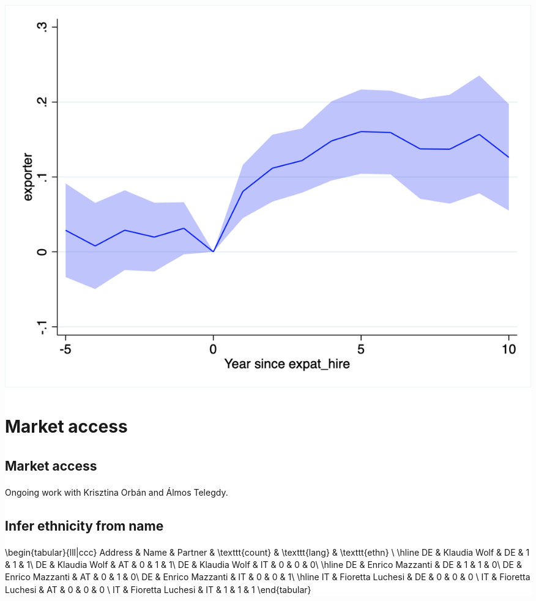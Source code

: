 ![](figure/event_study/expat_hire_exporter.png)


# Market access
## Market access
Ongoing work with Krisztina Orbán and Álmos Telegdy.

## Infer ethnicity from name
\begin{tabular}{lll|ccc}
Address & Name & Partner & \texttt{count} & \texttt{lang} & \texttt{ethn} \\
\hline
DE & Klaudia Wolf & DE & 1 & 1 & 1\\
DE & Klaudia Wolf & AT & 0 & 1 & 1\\
DE & Klaudia Wolf & IT & 0 & 0 & 0\\
\hline
DE & Enrico Mazzanti & DE & 1 & 1 & 0\\
DE & Enrico Mazzanti & AT & 0 & 1 & 0\\
DE & Enrico Mazzanti & IT & 0 & 0 & 1\\
\hline
IT & Fioretta Luchesi & DE & 0 & 0 & 0 \\
IT & Fioretta Luchesi & AT & 0 & 0 & 0 \\
IT & Fioretta Luchesi & IT & 1 & 1 & 1 
\end{tabular}
